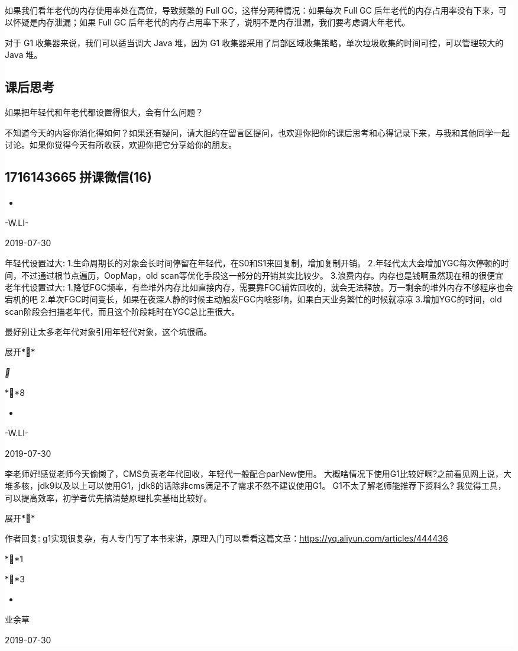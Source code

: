 如果我们看年老代的内存使用率处在高位，导致频繁的 Full GC，这样分两种情况：如果每次 Full GC 后年老代的内存占用率没有下来，可以怀疑是内存泄漏；如果 Full GC 后年老代的内存占用率下来了，说明不是内存泄漏，我们要考虑调大年老代。

对于 G1 收集器来说，我们可以适当调大 Java 堆，因为 G1 收集器采用了局部区域收集策略，单次垃圾收集的时间可控，可以管理较大的 Java 堆。

## 课后思考

如果把年轻代和年老代都设置得很大，会有什么问题？

不知道今天的内容你消化得如何？如果还有疑问，请大胆的在留言区提问，也欢迎你把你的课后思考和心得记录下来，与我和其他同学一起讨论。如果你觉得今天有所收获，欢迎你把它分享给你的朋友。

## 1716143665 拼课微信(16)

- 

  -W.LI-

  2019-07-30

  年轻代设置过大:
  1.生命周期长的对象会长时间停留在年轻代，在S0和S1来回复制，增加复制开销。
  2.年轻代太大会增加YGC每次停顿的时间，不过通过根节点遍历，OopMap，old scan等优化手段这一部分的开销其实比较少。
  3.浪费内存。内存也是钱啊虽然现在租的很便宜
  老年代设置过大:
  1.降低FGC频率，有些堆外内存比如直接内存，需要靠FGC辅佐回收的，就会无法释放。万一剩余的堆外内存不够程序也会宕机的吧
  2.单次FGC时间变长，如果在夜深人静的时候主动触发FGC内啥影响，如果白天业务繁忙的时候就凉凉
  3.增加YGC的时间，old scan阶段会扫描老年代，而且这个阶段耗时在YGC总比重很大。

  最好别让太多老年代对象引用年轻代对象，这个坑很痛。

  展开**

  **

  **8

- 

  -W.LI-

  2019-07-30

  李老师好!感觉老师今天偷懒了，CMS负责老年代回收，年轻代一般配合parNew使用。
  大概啥情况下使用G1比较好啊?之前看见网上说，大堆多核，jdk9以及以上可以使用G1，jdk8的话除非cms满足不了需求不然不建议使用G1。
  G1不太了解老师能推荐下资料么?
  我觉得工具，可以提高效率，初学者优先搞清楚原理扎实基础比较好。

  展开**

  作者回复: g1实现很复杂，有人专门写了本书来讲，原理入门可以看看这篇文章：https://yq.aliyun.com/articles/444436

  **1

  **3

- 

  业余草

  2019-07-30
